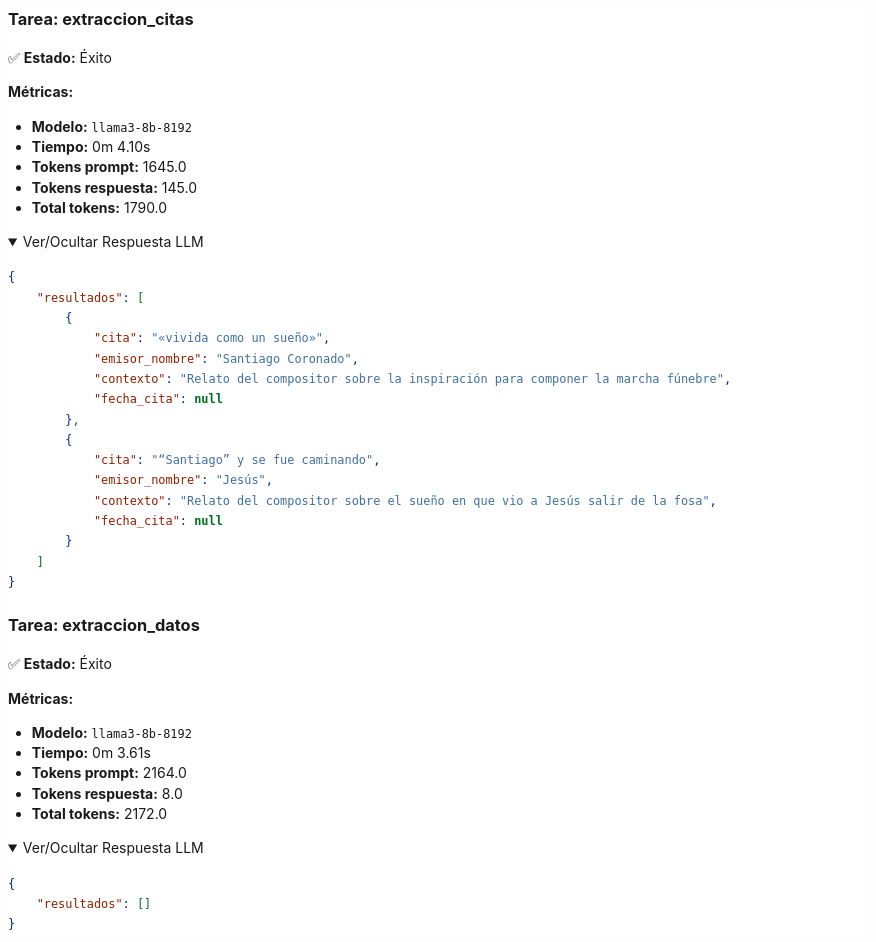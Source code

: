 
### Tarea: extraccion_citas

✅ **Estado:** Éxito

**Métricas:**
- **Modelo:** `llama3-8b-8192`
- **Tiempo:** 0m 4.10s
- **Tokens prompt:** 1645.0
- **Tokens respuesta:** 145.0
- **Total tokens:** 1790.0


<details open>
<summary>Ver/Ocultar Respuesta LLM</summary>

```json
{
    "resultados": [
        {
            "cita": "«vivida como un sueño»",
            "emisor_nombre": "Santiago Coronado",
            "contexto": "Relato del compositor sobre la inspiración para componer la marcha fúnebre",
            "fecha_cita": null
        },
        {
            "cita": "“Santiago” y se fue caminando",
            "emisor_nombre": "Jesús",
            "contexto": "Relato del compositor sobre el sueño en que vio a Jesús salir de la fosa",
            "fecha_cita": null
        }
    ]
}
```
</details>


### Tarea: extraccion_datos

✅ **Estado:** Éxito

**Métricas:**
- **Modelo:** `llama3-8b-8192`
- **Tiempo:** 0m 3.61s
- **Tokens prompt:** 2164.0
- **Tokens respuesta:** 8.0
- **Total tokens:** 2172.0


<details open>
<summary>Ver/Ocultar Respuesta LLM</summary>

```json
{
    "resultados": []
}
```
</details>
